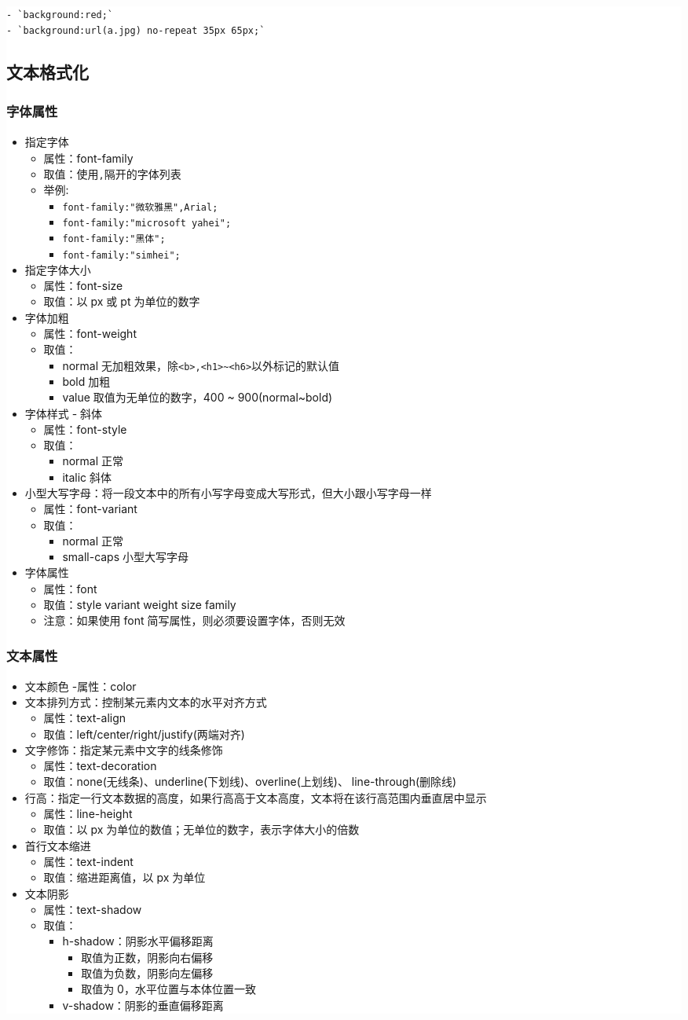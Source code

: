     - `background:red;`
    - `background:url(a.jpg) no-repeat 35px 65px;`

## 文本格式化

### 字体属性

- 指定字体
  - 属性：font-family
  - 取值：使用`,`隔开的字体列表
  - 举例:
    - `font-family:"微软雅黑",Arial;`
    - `font-family:"microsoft yahei";`
    - `font-family:"黑体";`
    - `font-family:"simhei";`
- 指定字体大小
  - 属性：font-size
  - 取值：以 px 或 pt 为单位的数字
- 字体加粗
  - 属性：font-weight
  - 取值：
    - normal 无加粗效果，除`<b>,<h1>~<h6>`以外标记的默认值
    - bold 加粗
    - value 取值为无单位的数字，400 ~ 900(normal~bold)
- 字体样式 - 斜体
  - 属性：font-style
  - 取值：
    - normal 正常
    - italic 斜体
- 小型大写字母：将一段文本中的所有小写字母变成大写形式，但大小跟小写字母一样
  - 属性：font-variant
  - 取值：
    - normal 正常
    - small-caps 小型大写字母
- 字体属性
  - 属性：font
  - 取值：style variant weight size family
  - 注意：如果使用 font 简写属性，则必须要设置字体，否则无效

### 文本属性

- 文本颜色
  -属性：color
- 文本排列方式：控制某元素内文本的水平对齐方式
  - 属性：text-align
  - 取值：left/center/right/justify(两端对齐)
- 文字修饰：指定某元素中文字的线条修饰
  - 属性：text-decoration
  - 取值：none(无线条)、underline(下划线)、overline(上划线)、 line-through(删除线)
- 行高：指定一行文本数据的高度，如果行高高于文本高度，文本将在该行高范围内垂直居中显示
  - 属性：line-height
  - 取值：以 px 为单位的数值；无单位的数字，表示字体大小的倍数
- 首行文本缩进
  - 属性：text-indent
  - 取值：缩进距离值，以 px 为单位
- 文本阴影
  - 属性：text-shadow
  - 取值：
    - h-shadow：阴影水平偏移距离
      - 取值为正数，阴影向右偏移
      - 取值为负数，阴影向左偏移
      - 取值为 0，水平位置与本体位置一致
    - v-shadow：阴影的垂直偏移距离